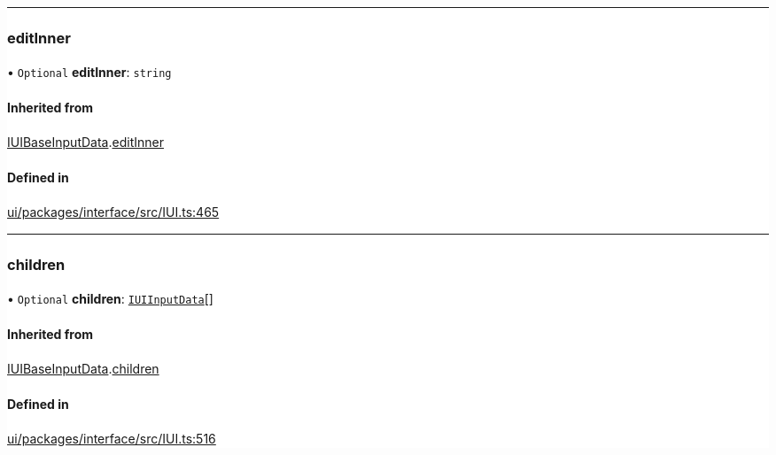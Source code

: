 ___

### editInner

• `Optional` **editInner**: `string`

#### Inherited from

[IUIBaseInputData](IUIBaseInputData.md).[editInner](IUIBaseInputData.md#editinner)

#### Defined in

[ui/packages/interface/src/IUI.ts:465](https://github.com/leaferjs/leafer-ui/blob/66bfac2/packages/interface/src/IUI.ts#L465)

___

### children

• `Optional` **children**: [`IUIInputData`](IUIInputData.md)[]

#### Inherited from

[IUIBaseInputData](IUIBaseInputData.md).[children](IUIBaseInputData.md#children)

#### Defined in

[ui/packages/interface/src/IUI.ts:516](https://github.com/leaferjs/leafer-ui/blob/66bfac2/packages/interface/src/IUI.ts#L516)
